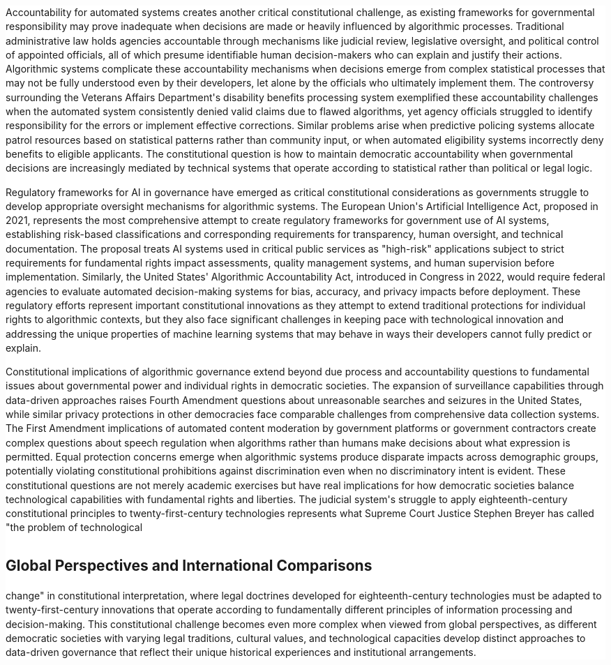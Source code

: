 Accountability for automated systems creates another critical constitutional challenge, as existing frameworks for governmental responsibility may prove inadequate when decisions are made or heavily influenced by algorithmic processes. Traditional administrative law holds agencies accountable through mechanisms like judicial review, legislative oversight, and political control of appointed officials, all of which presume identifiable human decision-makers who can explain and justify their actions. Algorithmic systems complicate these accountability mechanisms when decisions emerge from complex statistical processes that may not be fully understood even by their developers, let alone by the officials who ultimately implement them. The controversy surrounding the Veterans Affairs Department's disability benefits processing system exemplified these accountability challenges when the automated system consistently denied valid claims due to flawed algorithms, yet agency officials struggled to identify responsibility for the errors or implement effective corrections. Similar problems arise when predictive policing systems allocate patrol resources based on statistical patterns rather than community input, or when automated eligibility systems incorrectly deny benefits to eligible applicants. The constitutional question is how to maintain democratic accountability when governmental decisions are increasingly mediated by technical systems that operate according to statistical rather than political or legal logic.

Regulatory frameworks for AI in governance have emerged as critical constitutional considerations as governments struggle to develop appropriate oversight mechanisms for algorithmic systems. The European Union's Artificial Intelligence Act, proposed in 2021, represents the most comprehensive attempt to create regulatory frameworks for government use of AI systems, establishing risk-based classifications and corresponding requirements for transparency, human oversight, and technical documentation. The proposal treats AI systems used in critical public services as "high-risk" applications subject to strict requirements for fundamental rights impact assessments, quality management systems, and human supervision before implementation. Similarly, the United States' Algorithmic Accountability Act, introduced in Congress in 2022, would require federal agencies to evaluate automated decision-making systems for bias, accuracy, and privacy impacts before deployment. These regulatory efforts represent important constitutional innovations as they attempt to extend traditional protections for individual rights to algorithmic contexts, but they also face significant challenges in keeping pace with technological innovation and addressing the unique properties of machine learning systems that may behave in ways their developers cannot fully predict or explain.

Constitutional implications of algorithmic governance extend beyond due process and accountability questions to fundamental issues about governmental power and individual rights in democratic societies. The expansion of surveillance capabilities through data-driven approaches raises Fourth Amendment questions about unreasonable searches and seizures in the United States, while similar privacy protections in other democracies face comparable challenges from comprehensive data collection systems. The First Amendment implications of automated content moderation by government platforms or government contractors create complex questions about speech regulation when algorithms rather than humans make decisions about what expression is permitted. Equal protection concerns emerge when algorithmic systems produce disparate impacts across demographic groups, potentially violating constitutional prohibitions against discrimination even when no discriminatory intent is evident. These constitutional questions are not merely academic exercises but have real implications for how democratic societies balance technological capabilities with fundamental rights and liberties. The judicial system's struggle to apply eighteenth-century constitutional principles to twenty-first-century technologies represents what Supreme Court Justice Stephen Breyer has called "the problem of technological

## Global Perspectives and International Comparisons

change" in constitutional interpretation, where legal doctrines developed for eighteenth-century technologies must be adapted to twenty-first-century innovations that operate according to fundamentally different principles of information processing and decision-making. This constitutional challenge becomes even more complex when viewed from global perspectives, as different democratic societies with varying legal traditions, cultural values, and technological capacities develop distinct approaches to data-driven governance that reflect their unique historical experiences and institutional arrangements.
